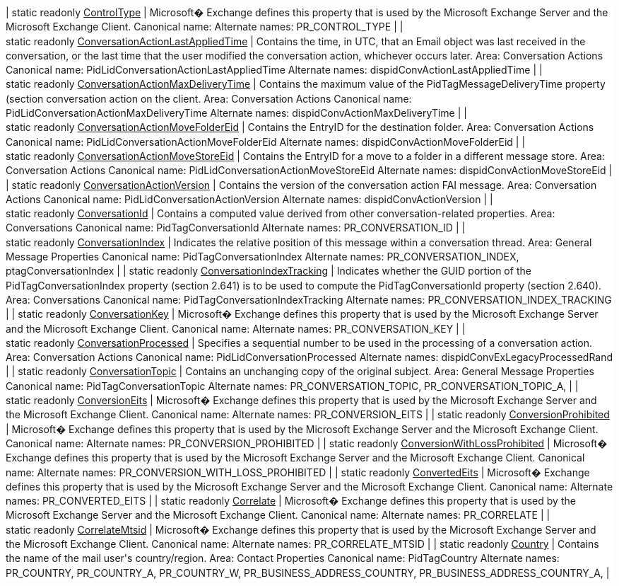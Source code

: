 | static readonly [ControlType](../../aspose.email.mapi/knownpropertylist/controltype/) | Microsoft� Exchange defines this property that is used by the Microsoft Exchange Server and the Microsoft Exchange Client. Canonical name: Alternate names: PR_CONTROL_TYPE |
| static readonly [ConversationActionLastAppliedTime](../../aspose.email.mapi/knownpropertylist/conversationactionlastappliedtime/) | Contains the time, in UTC, that an Email object was last received in the conversation, or the last time that the user modified the conversation action, whichever occurs later. Area: Conversation Actions Canonical name: PidLidConversationActionLastAppliedTime Alternate names: dispidConvActionLastAppliedTime |
| static readonly [ConversationActionMaxDeliveryTime](../../aspose.email.mapi/knownpropertylist/conversationactionmaxdeliverytime/) | Contains the maximum value of the PidTagMessageDeliveryTime property (section conversation action on the client. Area: Conversation Actions Canonical name: PidLidConversationActionMaxDeliveryTime Alternate names: dispidConvActionMaxDeliveryTime |
| static readonly [ConversationActionMoveFolderEid](../../aspose.email.mapi/knownpropertylist/conversationactionmovefoldereid/) | Contains the EntryID for the destination folder. Area: Conversation Actions Canonical name: PidLidConversationActionMoveFolderEid Alternate names: dispidConvActionMoveFolderEid |
| static readonly [ConversationActionMoveStoreEid](../../aspose.email.mapi/knownpropertylist/conversationactionmovestoreeid/) | Contains the EntryID for a move to a folder in a different message store. Area: Conversation Actions Canonical name: PidLidConversationActionMoveStoreEid Alternate names: dispidConvActionMoveStoreEid |
| static readonly [ConversationActionVersion](../../aspose.email.mapi/knownpropertylist/conversationactionversion/) | Contains the version of the conversation action FAI message. Area: Conversation Actions Canonical name: PidLidConversationActionVersion Alternate names: dispidConvActionVersion |
| static readonly [ConversationId](../../aspose.email.mapi/knownpropertylist/conversationid/) | Contains a computed value derived from other conversation-related properties. Area: Conversations Canonical name: PidTagConversationId Alternate names: PR_CONVERSATION_ID |
| static readonly [ConversationIndex](../../aspose.email.mapi/knownpropertylist/conversationindex/) | Indicates the relative position of this message within a conversation thread. Area: General Message Properties Canonical name: PidTagConversationIndex Alternate names: PR_CONVERSATION_INDEX, ptagConversationIndex |
| static readonly [ConversationIndexTracking](../../aspose.email.mapi/knownpropertylist/conversationindextracking/) | Indicates whether the GUID portion of the PidTagConversationIndex property (section 2.641) is to be used to compute the PidTagConversationId property (section 2.640). Area: Conversations Canonical name: PidTagConversationIndexTracking Alternate names: PR_CONVERSATION_INDEX_TRACKING |
| static readonly [ConversationKey](../../aspose.email.mapi/knownpropertylist/conversationkey/) | Microsoft� Exchange defines this property that is used by the Microsoft Exchange Server and the Microsoft Exchange Client. Canonical name: Alternate names: PR_CONVERSATION_KEY |
| static readonly [ConversationProcessed](../../aspose.email.mapi/knownpropertylist/conversationprocessed/) | Specifies a sequential number to be used in the processing of a conversation action. Area: Conversation Actions Canonical name: PidLidConversationProcessed Alternate names: dispidConvExLegacyProcessedRand |
| static readonly [ConversationTopic](../../aspose.email.mapi/knownpropertylist/conversationtopic/) | Contains an unchanging copy of the original subject. Area: General Message Properties Canonical name: PidTagConversationTopic Alternate names: PR_CONVERSATION_TOPIC, PR_CONVERSATION_TOPIC_A, |
| static readonly [ConversionEits](../../aspose.email.mapi/knownpropertylist/conversioneits/) | Microsoft� Exchange defines this property that is used by the Microsoft Exchange Server and the Microsoft Exchange Client. Canonical name: Alternate names: PR_CONVERSION_EITS |
| static readonly [ConversionProhibited](../../aspose.email.mapi/knownpropertylist/conversionprohibited/) | Microsoft� Exchange defines this property that is used by the Microsoft Exchange Server and the Microsoft Exchange Client. Canonical name: Alternate names: PR_CONVERSION_PROHIBITED |
| static readonly [ConversionWithLossProhibited](../../aspose.email.mapi/knownpropertylist/conversionwithlossprohibited/) | Microsoft� Exchange defines this property that is used by the Microsoft Exchange Server and the Microsoft Exchange Client. Canonical name: Alternate names: PR_CONVERSION_WITH_LOSS_PROHIBITED |
| static readonly [ConvertedEits](../../aspose.email.mapi/knownpropertylist/convertedeits/) | Microsoft� Exchange defines this property that is used by the Microsoft Exchange Server and the Microsoft Exchange Client. Canonical name: Alternate names: PR_CONVERTED_EITS |
| static readonly [Correlate](../../aspose.email.mapi/knownpropertylist/correlate/) | Microsoft� Exchange defines this property that is used by the Microsoft Exchange Server and the Microsoft Exchange Client. Canonical name: Alternate names: PR_CORRELATE |
| static readonly [CorrelateMtsid](../../aspose.email.mapi/knownpropertylist/correlatemtsid/) | Microsoft� Exchange defines this property that is used by the Microsoft Exchange Server and the Microsoft Exchange Client. Canonical name: Alternate names: PR_CORRELATE_MTSID |
| static readonly [Country](../../aspose.email.mapi/knownpropertylist/country/) | Contains the name of the mail user's country/region. Area: Contact Properties Canonical name: PidTagCountry Alternate names: PR_COUNTRY, PR_COUNTRY_A, PR_COUNTRY_W, PR_BUSINESS_ADDRESS_COUNTRY, PR_BUSINESS_ADDRESS_COUNTRY_A, |